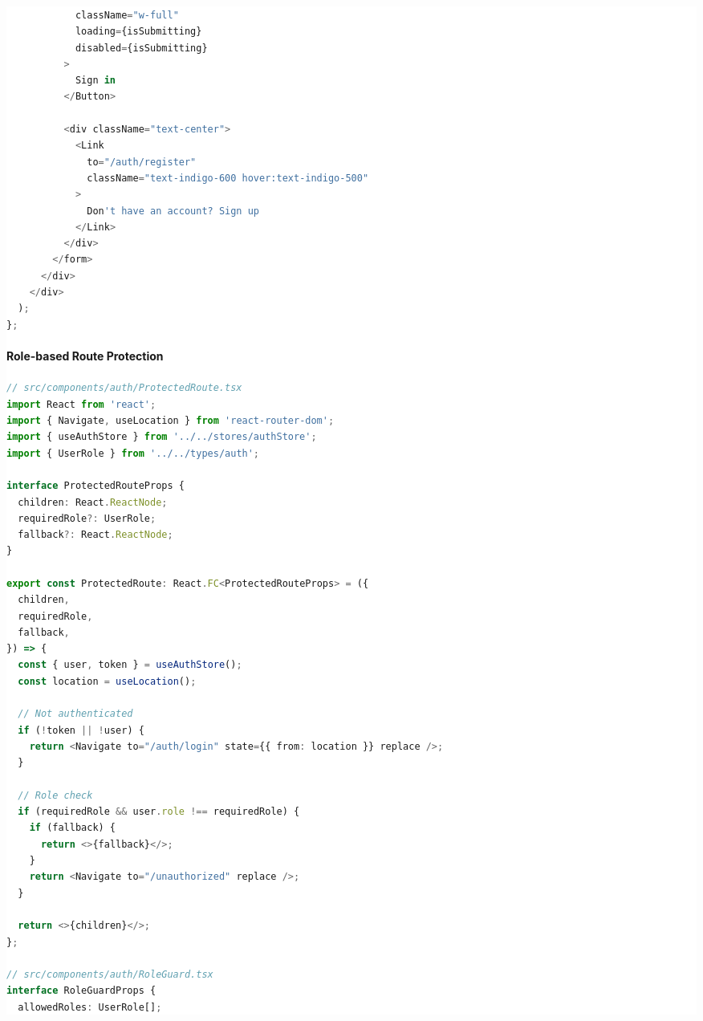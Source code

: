 ```typescript
            className="w-full"
            loading={isSubmitting}
            disabled={isSubmitting}
          >
            Sign in
          </Button>

          <div className="text-center">
            <Link
              to="/auth/register"
              className="text-indigo-600 hover:text-indigo-500"
            >
              Don't have an account? Sign up
            </Link>
          </div>
        </form>
      </div>
    </div>
  );
};
```

#### **Role-based Route Protection**
```typescript
// src/components/auth/ProtectedRoute.tsx
import React from 'react';
import { Navigate, useLocation } from 'react-router-dom';
import { useAuthStore } from '../../stores/authStore';
import { UserRole } from '../../types/auth';

interface ProtectedRouteProps {
  children: React.ReactNode;
  requiredRole?: UserRole;
  fallback?: React.ReactNode;
}

export const ProtectedRoute: React.FC<ProtectedRouteProps> = ({
  children,
  requiredRole,
  fallback,
}) => {
  const { user, token } = useAuthStore();
  const location = useLocation();

  // Not authenticated
  if (!token || !user) {
    return <Navigate to="/auth/login" state={{ from: location }} replace />;
  }

  // Role check
  if (requiredRole && user.role !== requiredRole) {
    if (fallback) {
      return <>{fallback}</>;
    }
    return <Navigate to="/unauthorized" replace />;
  }

  return <>{children}</>;
};

// src/components/auth/RoleGuard.tsx
interface RoleGuardProps {
  allowedRoles: UserRole[];
```